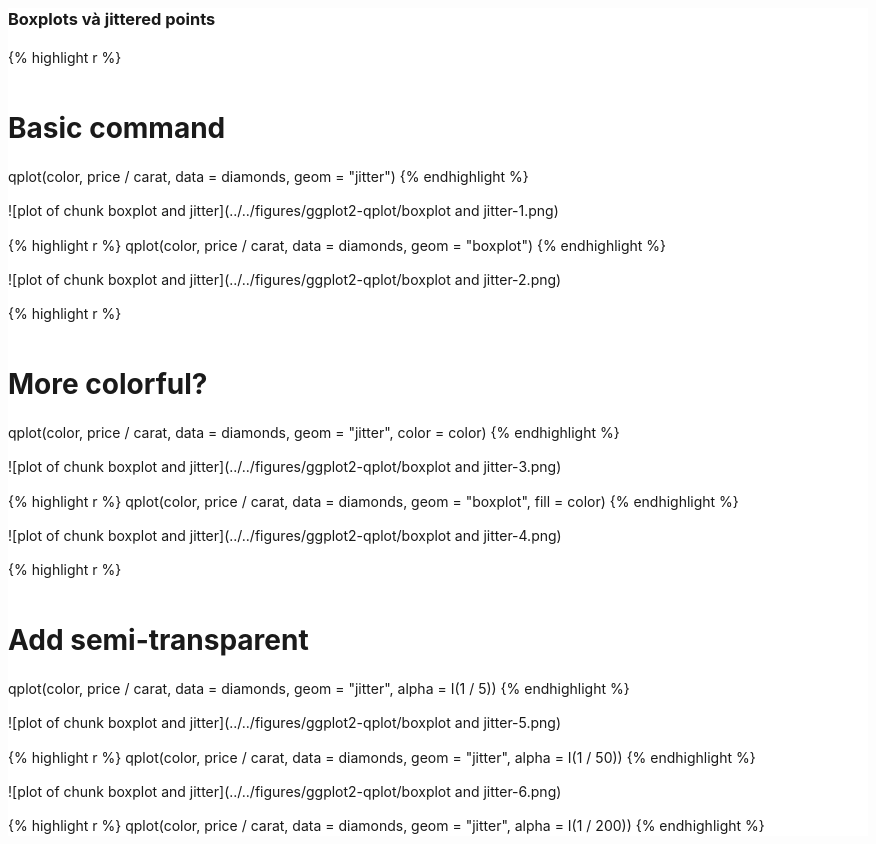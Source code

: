 ### Boxplots và jittered points
 

{% highlight r %}
# Basic command
qplot(color, price / carat, data = diamonds, geom = "jitter")
{% endhighlight %}

![plot of chunk boxplot and jitter](../../figures/ggplot2-qplot/boxplot and jitter-1.png) 

{% highlight r %}
qplot(color, price / carat, data = diamonds, geom = "boxplot")
{% endhighlight %}

![plot of chunk boxplot and jitter](../../figures/ggplot2-qplot/boxplot and jitter-2.png) 

{% highlight r %}
# More colorful?
qplot(color, price / carat, data = diamonds, geom = "jitter",
  color = color)
{% endhighlight %}

![plot of chunk boxplot and jitter](../../figures/ggplot2-qplot/boxplot and jitter-3.png) 

{% highlight r %}
qplot(color, price / carat, data = diamonds, geom = "boxplot",
  fill = color)
{% endhighlight %}

![plot of chunk boxplot and jitter](../../figures/ggplot2-qplot/boxplot and jitter-4.png) 

{% highlight r %}
# Add semi-transparent
qplot(color, price / carat, data = diamonds, geom = "jitter", 
  alpha = I(1 / 5))
{% endhighlight %}

![plot of chunk boxplot and jitter](../../figures/ggplot2-qplot/boxplot and jitter-5.png) 

{% highlight r %}
qplot(color, price / carat, data = diamonds, geom = "jitter", 
  alpha = I(1 / 50))
{% endhighlight %}

![plot of chunk boxplot and jitter](../../figures/ggplot2-qplot/boxplot and jitter-6.png) 

{% highlight r %}
qplot(color, price / carat, data = diamonds, geom = "jitter", 
  alpha = I(1 / 200))
{% endhighlight %}
